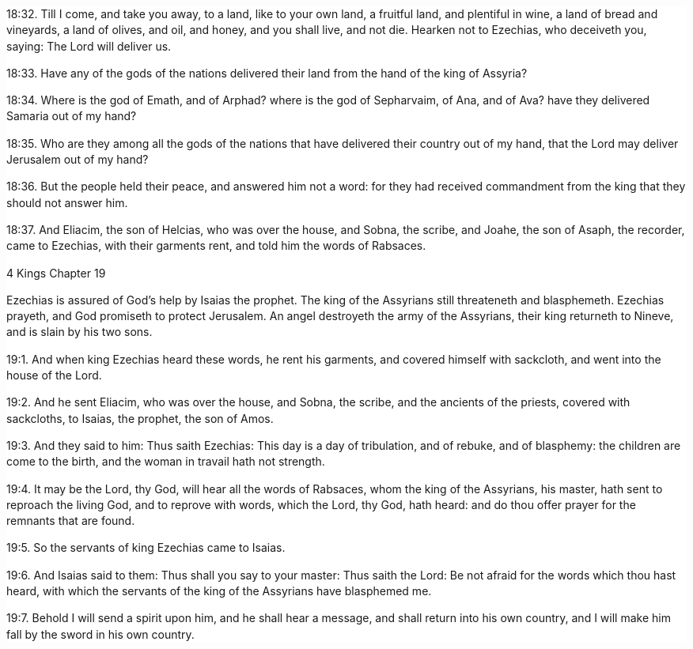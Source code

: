 18:32. Till I come, and take you away, to a land, like to your own
land, a fruitful land, and plentiful in wine, a land of bread and
vineyards, a land of olives, and oil, and honey, and you shall live,
and not die. Hearken not to Ezechias, who deceiveth you, saying: The
Lord will deliver us.

18:33. Have any of the gods of the nations delivered their land from
the hand of the king of Assyria?

18:34. Where is the god of Emath, and of Arphad? where is the god of
Sepharvaim, of Ana, and of Ava? have they delivered Samaria out of my
hand?

18:35. Who are they among all the gods of the nations that have
delivered their country out of my hand, that the Lord may deliver
Jerusalem out of my hand?

18:36. But the people held their peace, and answered him not a word:
for they had received commandment from the king that they should not
answer him.

18:37. And Eliacim, the son of Helcias, who was over the house, and
Sobna, the scribe, and Joahe, the son of Asaph, the recorder, came to
Ezechias, with their garments rent, and told him the words of Rabsaces.


4 Kings Chapter 19

Ezechias is assured of God’s help by Isaias the prophet. The king of
the Assyrians still threateneth and blasphemeth. Ezechias prayeth, and
God promiseth to protect Jerusalem. An angel destroyeth the army of the
Assyrians, their king returneth to Nineve, and is slain by his two
sons.

19:1. And when king Ezechias heard these words, he rent his garments,
and covered himself with sackcloth, and went into the house of the
Lord.

19:2. And he sent Eliacim, who was over the house, and Sobna, the
scribe, and the ancients of the priests, covered with sackcloths, to
Isaias, the prophet, the son of Amos.

19:3. And they said to him: Thus saith Ezechias: This day is a day of
tribulation, and of rebuke, and of blasphemy: the children are come to
the birth, and the woman in travail hath not strength.

19:4. It may be the Lord, thy God, will hear all the words of Rabsaces,
whom the king of the Assyrians, his master, hath sent to reproach the
living God, and to reprove with words, which the Lord, thy God, hath
heard: and do thou offer prayer for the remnants that are found.

19:5. So the servants of king Ezechias came to Isaias.

19:6. And Isaias said to them: Thus shall you say to your master: Thus
saith the Lord: Be not afraid for the words which thou hast heard, with
which the servants of the king of the Assyrians have blasphemed me.

19:7. Behold I will send a spirit upon him, and he shall hear a
message, and shall return into his own country, and I will make him
fall by the sword in his own country.
